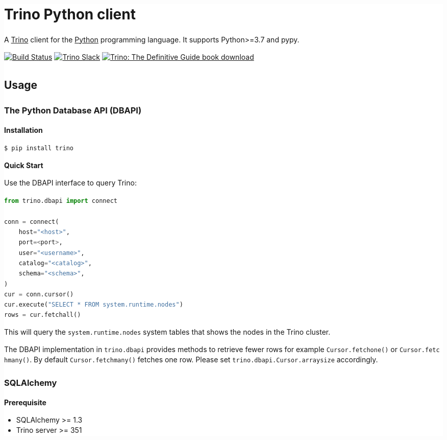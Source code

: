 Trino Python client
===================
A [Trino](https://trino.io/) client for the [Python](https://www.python.org/) programming language.
It supports Python>=3.7 and pypy.

[![Build Status](https://github.com/trinodb/trino-python-client/workflows/ci/badge.svg)](https://github.com/trinodb/trino-python-client/actions?query=workflow%3Aci+event%3Apush+branch%3Amaster)
[![Trino Slack](https://img.shields.io/static/v1?logo=slack&logoColor=959DA5&label=Slack&labelColor=333a41&message=join%20conversation&color=3AC358)](https://trino.io/slack.html)
[![Trino: The Definitive Guide book download](https://img.shields.io/badge/Trino%3A%20The%20Definitive%20Guide-download-brightgreen)](https://www.starburst.io/info/oreilly-trino-guide/)

## Usage

### The Python Database API (DBAPI)

**Installation**

```
$ pip install trino
```

**Quick Start**

Use the DBAPI interface to query Trino:

```python
from trino.dbapi import connect

conn = connect(
    host="<host>",
    port=<port>,
    user="<username>",
    catalog="<catalog>",
    schema="<schema>",
)
cur = conn.cursor()
cur.execute("SELECT * FROM system.runtime.nodes")
rows = cur.fetchall()
```

This will query the `system.runtime.nodes` system tables that shows the nodes
in the Trino cluster.

The DBAPI implementation in `trino.dbapi` provides methods to retrieve fewer
rows for example `Cursor.fetchone()` or `Cursor.fetchmany()`. By default
`Cursor.fetchmany()` fetches one row. Please set
`trino.dbapi.Cursor.arraysize` accordingly.

### SQLAlchemy

**Prerequisite**

- SQLAlchemy >= 1.3
- Trino server >= 351
